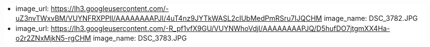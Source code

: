   - image_url: https://lh3.googleusercontent.com/-uZ3nvTWxvBM/VUYNFRXPPII/AAAAAAAAPJI/4uT4nz9JYTkWASL2cIUbMedPmRSru7IJQCHM
    image_name: DSC_3782.JPG
  - image_url: https://lh3.googleusercontent.com/-R_pf1vfX9GU/VUYNWhoVdjI/AAAAAAAAPJQ/D5hufDO7jtgmXX4Ha-o2r2ZNxMjkN5-rgCHM
    image_name: DSC_3783.JPG
